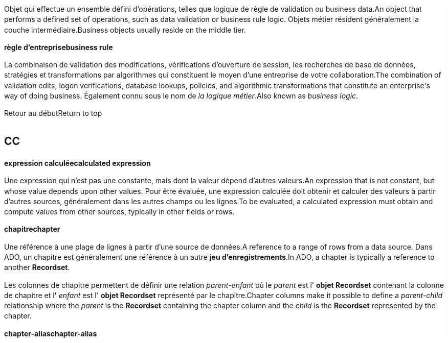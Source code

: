 <span data-ttu-id="b9b97-145">Objet qui effectue un ensemble défini d’opérations, telles que logique de règle de validation ou business data.</span><span class="sxs-lookup"><span data-stu-id="b9b97-145">An object that performs a defined set of operations, such as data validation or business rule logic.</span></span> <span data-ttu-id="b9b97-146">Objets métier résident généralement la couche intermédiaire.</span><span class="sxs-lookup"><span data-stu-id="b9b97-146">Business objects usually reside on the middle tier.</span></span>

<span data-ttu-id="b9b97-147">**règle d’entreprise**</span><span class="sxs-lookup"><span data-stu-id="b9b97-147">**business rule**</span></span>

<span data-ttu-id="b9b97-148">La combinaison de validation des modifications, vérifications d’ouverture de session, les recherches de base de données, stratégies et transformations par algorithmes qui constituent le moyen d’une entreprise de votre collaboration.</span><span class="sxs-lookup"><span data-stu-id="b9b97-148">The combination of validation edits, logon verifications, database lookups, policies, and algorithmic transformations that constitute an enterprise's way of doing business.</span></span> <span data-ttu-id="b9b97-149">Également connu sous le nom de *la logique métier*.</span><span class="sxs-lookup"><span data-stu-id="b9b97-149">Also known as *business logic*.</span></span>

<span data-ttu-id="b9b97-150">Retour au début</span><span class="sxs-lookup"><span data-stu-id="b9b97-150">Return to top</span></span>

## <a name="c"></a><span data-ttu-id="b9b97-151">C</span><span class="sxs-lookup"><span data-stu-id="b9b97-151">C</span></span>

<span data-ttu-id="b9b97-152">**expression calculée**</span><span class="sxs-lookup"><span data-stu-id="b9b97-152">**calculated expression**</span></span>

<span data-ttu-id="b9b97-153">Une expression qui n’est pas une constante, mais dont la valeur dépend d’autres valeurs.</span><span class="sxs-lookup"><span data-stu-id="b9b97-153">An expression that is not constant, but whose value depends upon other values.</span></span> <span data-ttu-id="b9b97-154">Pour être évaluée, une expression calculée doit obtenir et calculer des valeurs à partir d’autres sources, généralement dans les autres champs ou les lignes.</span><span class="sxs-lookup"><span data-stu-id="b9b97-154">To be evaluated, a calculated expression must obtain and compute values from other sources, typically in other fields or rows.</span></span>

<span data-ttu-id="b9b97-155">**chapitre**</span><span class="sxs-lookup"><span data-stu-id="b9b97-155">**chapter**</span></span>

<span data-ttu-id="b9b97-156">Une référence à une plage de lignes à partir d’une source de données.</span><span class="sxs-lookup"><span data-stu-id="b9b97-156">A reference to a range of rows from a data source.</span></span> <span data-ttu-id="b9b97-157">Dans ADO, un chapitre est généralement une référence à un autre **jeu d’enregistrements**.</span><span class="sxs-lookup"><span data-stu-id="b9b97-157">In ADO, a chapter is typically a reference to another **Recordset**.</span></span>

<span data-ttu-id="b9b97-158">Les colonnes de chapitre permettent de définir une relation *parent-enfant* où le *parent* est l' **objet Recordset** contenant la colonne de chapitre et l' *enfant* est l' **objet Recordset** représenté par le chapitre.</span><span class="sxs-lookup"><span data-stu-id="b9b97-158">Chapter columns make it possible to define a *parent-child* relationship where the *parent* is the **Recordset** containing the chapter column and the *child* is the **Recordset** represented by the chapter.</span></span>

<span data-ttu-id="b9b97-159">**chapter-alias**</span><span class="sxs-lookup"><span data-stu-id="b9b97-159">**chapter-alias**</span></span>
